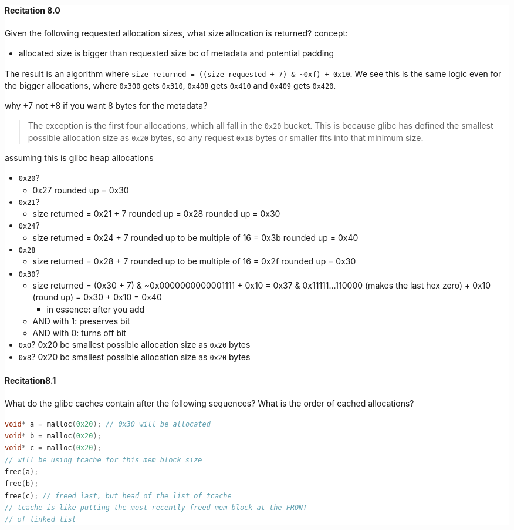 #### Recitation 8.0

[](https://github.com/comed-ian/offsec-fall-2024/blob/lesson8/8.%20Attacking%20the%20Heap%20(glibc%20%3C2.32).md#recitation-80)

Given the following requested allocation sizes, what size allocation is returned?
concept: 
- allocated size is bigger than requested size bc of metadata and potential padding

The result is an algorithm where `size returned = ((size requested + 7) & ~0xf) + 0x10`. We see this is the same logic even for the bigger allocations, where `0x300` gets `0x310`, `0x408` gets `0x410` and `0x409` gets `0x420`.

why +7 not +8 if you want 8 bytes for the metadata?

> The exception is the first four allocations, which all fall in the `0x20` bucket. This is because glibc has defined the smallest possible allocation size as `0x20` bytes, so any request `0x18` bytes or smaller fits into that minimum size.

assuming this is glibc heap allocations
- `0x20`?
	- 0x27 rounded up = 0x30
- `0x21`?
	- size returned = 0x21 + 7 rounded up = 0x28 rounded up = 0x30
- `0x24`?
	- size returned = 0x24 + 7 rounded up to be multiple of 16 = 0x3b rounded up = 0x40
- `0x28`
	- size returned = 0x28 + 7  rounded up to be multiple of 16 = 0x2f rounded up = 0x30
- `0x30`? 
	- size returned = (0x30 + 7) & ~0x0000000000001111 + 0x10 = 0x37 & 0x11111...110000 (makes the last hex zero) + 0x10 (round up) =  0x30 + 0x10 = 0x40 
		- in essence: after you add 
	- AND with 1: preserves bit
	- AND with 0: turns off bit
- `0x0`? 0x20 bc smallest possible allocation size as `0x20` bytes
- `0x8`? 0x20 bc smallest possible allocation size as `0x20` bytes

#### Recitation8.1

[](https://github.com/comed-ian/offsec-fall-2024/blob/lesson8/8.%20Attacking%20the%20Heap%20(glibc%20%3C2.32).md#recitation81)

What do the glibc caches contain after the following sequences? What is the order of cached allocations?

```c
void* a = malloc(0x20); // 0x30 will be allocated
void* b = malloc(0x20);
void* c = malloc(0x20);
// will be using tcache for this mem block size
free(a); 
free(b);
free(c); // freed last, but head of the list of tcache
// tcache is like putting the most recently freed mem block at the FRONT
// of linked list
```

